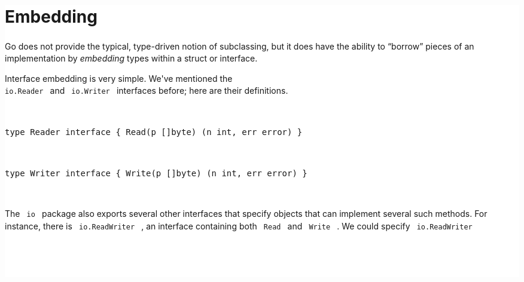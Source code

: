 </p>

# Embedding
<p>

Go does not provide the typical, type-driven notion of subclassing,
but it does have the ability to “borrow” pieces of an
implementation by 
<em>
embedding
</em>
 types within a struct or
interface.

</p>
<p>

Interface embedding is very simple.
We've mentioned the 
<code>
io.Reader
</code>
 and 
<code>
io.Writer
</code>
 interfaces before;
here are their definitions.

</p>
<pre>

type Reader interface {
    Read(p []byte) (n int, err error)
}

type Writer interface {
    Write(p []byte) (n int, err error)
}

</pre>
<p>

The 
<code>
io
</code>
 package also exports several other interfaces
that specify objects that can implement several such methods.
For instance, there is 
<code>
io.ReadWriter
</code>
, an interface
containing both 
<code>
Read
</code>
 and 
<code>
Write
</code>
.
We could specify 
<code>
io.ReadWriter